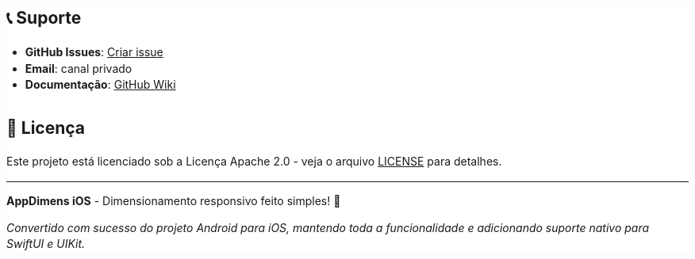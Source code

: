 ## 📞 Suporte

- **GitHub Issues**: [Criar issue](https://github.com/bodenberg/appdimens/issues)
 - **Email**: canal privado
- **Documentação**: [GitHub Wiki](https://github.com/bodenberg/appdimens/wiki)

## 📄 Licença

Este projeto está licenciado sob a Licença Apache 2.0 - veja o arquivo [LICENSE](LICENSE) para detalhes.

---

**AppDimens iOS** - Dimensionamento responsivo feito simples! 🚀

*Convertido com sucesso do projeto Android para iOS, mantendo toda a funcionalidade e adicionando suporte nativo para SwiftUI e UIKit.*
